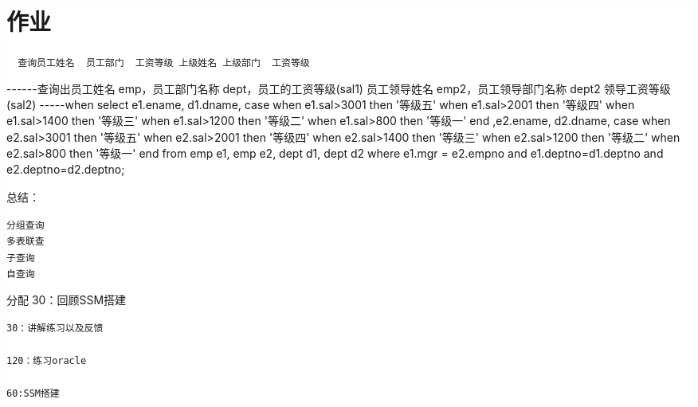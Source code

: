 




# 作业 #
	  查询员工姓名  员工部门  工资等级 上级姓名 上级部门  工资等级


------查询出员工姓名 emp，员工部门名称 dept，员工的工资等级(sal1) 员工领导姓名 emp2，员工领导部门名称 dept2 领导工资等级(sal2)
-----when 
select e1.ename, d1.dname, 
case
    when e1.sal>3001 then '等级五'
	        when e1.sal>2001 then '等级四'
            when e1.sal>1400 then '等级三'
              when e1.sal>1200 then '等级二'
                when e1.sal>800 then '等级一'
	               end
,e2.ename, d2.dname,
case
    when e2.sal>3001 then '等级五'
	        when e2.sal>2001 then '等级四'
            when e2.sal>1400 then '等级三'
              when e2.sal>1200 then '等级二'
                when e2.sal>800 then '等级一'
	               end
from emp e1, emp e2, dept d1, dept d2
where e1.mgr = e2.empno
and e1.deptno=d1.deptno
and e2.deptno=d2.deptno;

总结：
	
	分组查询 
	多表联查
	子查询
	自查询


分配
	30：回顾SSM搭建

	30：讲解练习以及反馈

	120：练习oracle 

	60:SSM搭建


















